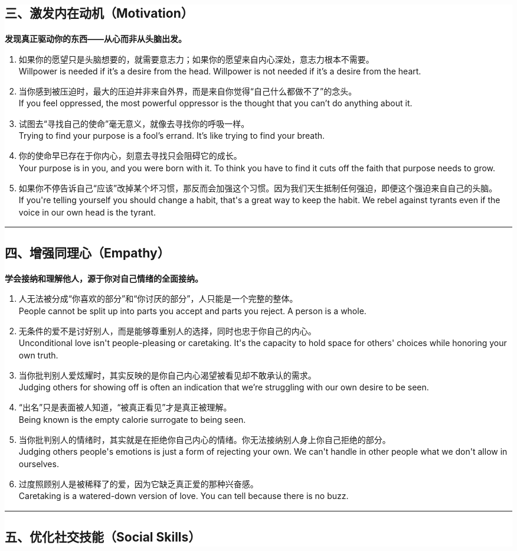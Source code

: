 三、激发内在动机（Motivation）
--------------------

**发现真正驱动你的东西——从心而非从头脑出发。**

1.  如果你的愿望只是头脑想要的，就需要意志力；如果你的愿望来自内心深处，意志力根本不需要。  
    Willpower is needed if it’s a desire from the head. Willpower is not needed if it’s a desire from the heart.
    
2.  当你感到被压迫时，最大的压迫并非来自外界，而是来自你觉得“自己什么都做不了”的念头。  
    If you feel oppressed, the most powerful oppressor is the thought that you can’t do anything about it.
    
3.  试图去“寻找自己的使命”毫无意义，就像去寻找你的呼吸一样。  
    Trying to find your purpose is a fool’s errand. It’s like trying to find your breath.
    
4.  你的使命早已存在于你内心，刻意去寻找只会阻碍它的成长。  
    Your purpose is in you, and you were born with it. To think you have to find it cuts off the faith that purpose needs to grow.
    
5.  如果你不停告诉自己“应该”改掉某个坏习惯，那反而会加强这个习惯。因为我们天生抵制任何强迫，即便这个强迫来自自己的头脑。  
    If you're telling yourself you should change a habit, that's a great way to keep the habit. We rebel against tyrants even if the voice in our own head is the tyrant.
    

* * *

四、增强同理心（Empathy）
----------------

**学会接纳和理解他人，源于你对自己情绪的全面接纳。**

1.  人无法被分成“你喜欢的部分”和“你讨厌的部分”，人只能是一个完整的整体。  
    People cannot be split up into parts you accept and parts you reject. A person is a whole.
    
2.  无条件的爱不是讨好别人，而是能够尊重别人的选择，同时也忠于你自己的内心。  
    Unconditional love isn't people-pleasing or caretaking. It's the capacity to hold space for others' choices while honoring your own truth.
    
3.  当你批判别人爱炫耀时，其实反映的是你自己内心渴望被看见却不敢承认的需求。  
    Judging others for showing off is often an indication that we’re struggling with our own desire to be seen.
    
4.  “出名”只是表面被人知道，“被真正看见”才是真正被理解。  
    Being known is the empty calorie surrogate to being seen.
    
5.  当你批判别人的情绪时，其实就是在拒绝你自己内心的情绪。你无法接纳别人身上你自己拒绝的部分。  
    Judging others people's emotions is just a form of rejecting your own. We can't handle in other people what we don't allow in ourselves.
    
6.  过度照顾别人是被稀释了的爱，因为它缺乏真正爱的那种兴奋感。  
    Caretaking is a watered-down version of love. You can tell because there is no buzz.
    

* * *

五、优化社交技能（Social Skills）
-----------------------
